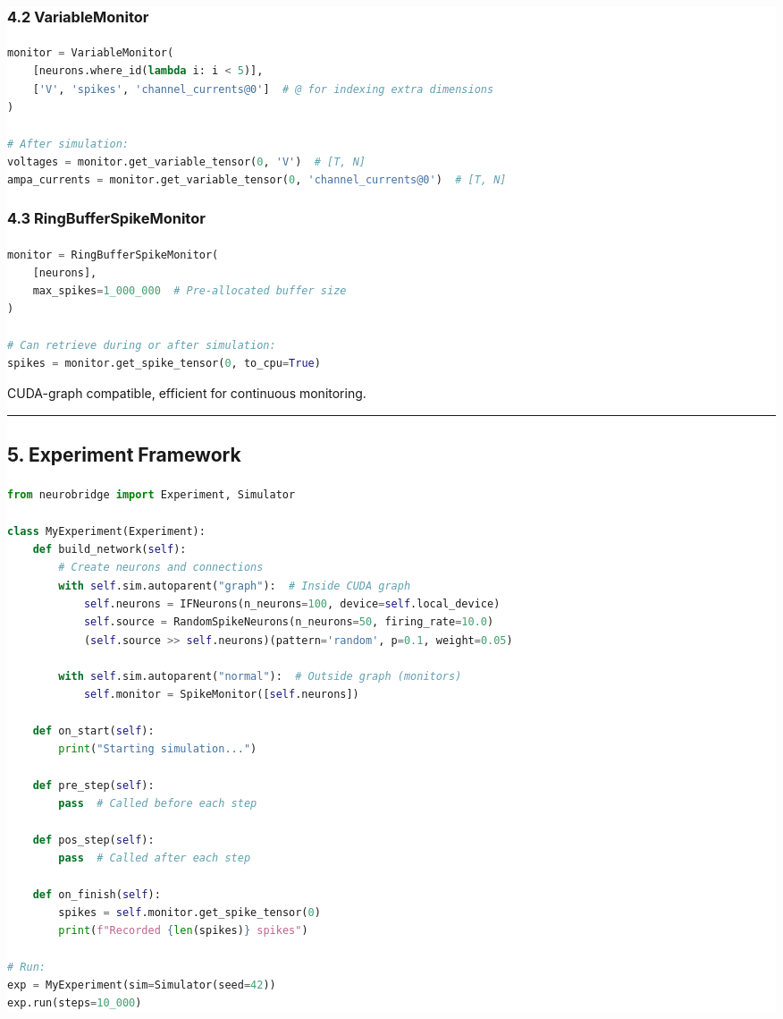 ### 4.2 VariableMonitor

```python
monitor = VariableMonitor(
    [neurons.where_id(lambda i: i < 5)],
    ['V', 'spikes', 'channel_currents@0']  # @ for indexing extra dimensions
)

# After simulation:
voltages = monitor.get_variable_tensor(0, 'V')  # [T, N]
ampa_currents = monitor.get_variable_tensor(0, 'channel_currents@0')  # [T, N]
```

### 4.3 RingBufferSpikeMonitor

```python
monitor = RingBufferSpikeMonitor(
    [neurons],
    max_spikes=1_000_000  # Pre-allocated buffer size
)

# Can retrieve during or after simulation:
spikes = monitor.get_spike_tensor(0, to_cpu=True)
```

CUDA-graph compatible, efficient for continuous monitoring.

---

## 5. Experiment Framework

```python
from neurobridge import Experiment, Simulator

class MyExperiment(Experiment):
    def build_network(self):
        # Create neurons and connections
        with self.sim.autoparent("graph"):  # Inside CUDA graph
            self.neurons = IFNeurons(n_neurons=100, device=self.local_device)
            self.source = RandomSpikeNeurons(n_neurons=50, firing_rate=10.0)
            (self.source >> self.neurons)(pattern='random', p=0.1, weight=0.05)

        with self.sim.autoparent("normal"):  # Outside graph (monitors)
            self.monitor = SpikeMonitor([self.neurons])

    def on_start(self):
        print("Starting simulation...")

    def pre_step(self):
        pass  # Called before each step

    def pos_step(self):
        pass  # Called after each step

    def on_finish(self):
        spikes = self.monitor.get_spike_tensor(0)
        print(f"Recorded {len(spikes)} spikes")

# Run:
exp = MyExperiment(sim=Simulator(seed=42))
exp.run(steps=10_000)
```
